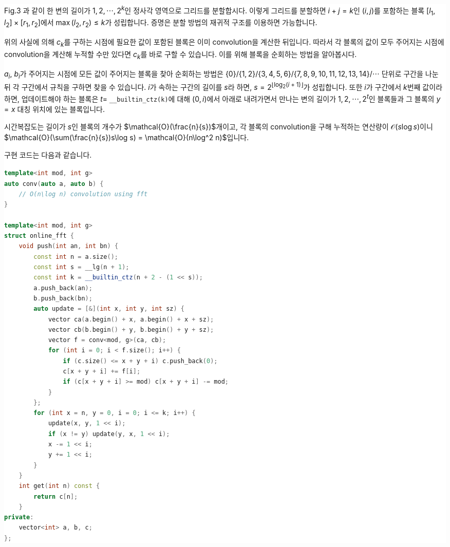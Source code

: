 Fig.3 과 같이 한 변의 길이가 $1, 2, \cdots, 2^k$인 정사각 영역으로 그리드를 분할합시다. 이렇게 그리드를 분할하면 $i + j = k$인 $(i, j)$를 포함하는 블록 $[l_1, l_2] \times [r_1, r_2]$에서 $\max(l_2, r_2) \leq k$가 성립합니다. 증명은 분할 방법의 재귀적 구조를 이용하면 가능합니다.

위의 사실에 의해 $c_k$를 구하는 시점에 필요한 값이 포함된 블록은 이미 convolution을 계산한 뒤입니다. 따라서 각 블록의 값이 모두 주어지는 시점에 convolution을 계산해 누적할 수만 있다면 $c_k$를 바로 구할 수 있습니다. 이를 위해 블록을 순회하는 방법을 알아봅시다.

$a_i$, $b_i$가 주어지는 시점에 모든 값이 주어지는 블록을 찾아 순회하는 방법은 $\{ 0 \} / \{ 1, 2 \} / \{ 3, 4, 5, 6 \} / \{ 7, 8, 9, 10, 11, 12, 13, 14 \} / \cdots$ 단위로 구간을 나눈 뒤 각 구간에서 규칙을 구하면 찾을 수 있습니다. $i$가 속하는 구간의 길이를 $s$라 하면, $s = 2^{\lfloor \log_2(i + 1) \rfloor}$가 성립합니다. 또한 $i$가 구간에서 $k$번째 값이라 하면, 업데이트해야 하는 블록은 $t =$ <code>__builtin_ctz(k)</code>에 대해 $(0, i)$에서 아래로 내려가면서 만나는 변의 길이가 $1, 2, \cdots, 2^t$인 블록들과 그 블록의 $y = x$ 대칭 위치에 있는 블록입니다.

시간복잡도는 길이가 $s$인 블록의 개수가 $\mathcal{O}(\frac{n}{s})$개이고, 각 블록의 convolution을 구해 누적하는 연산량이 $\mathcal{O}(s\log s)$이니 $\mathcal{O}(\sum(\frac{n}{s})s\log s) = \mathcal{O}(n\log^2 n)$입니다.

구현 코드는 다음과 같습니다.

```cpp
template<int mod, int g>
auto conv(auto a, auto b) {
	// O(n\log n) convolution using fft
}

template<int mod, int g>
struct online_fft {
	void push(int an, int bn) {
		const int n = a.size();
		const int s = __lg(n + 1);
		const int k = __builtin_ctz(n + 2 - (1 << s));
		a.push_back(an);
		b.push_back(bn);
		auto update = [&](int x, int y, int sz) {
			vector ca(a.begin() + x, a.begin() + x + sz);
			vector cb(b.begin() + y, b.begin() + y + sz);
			vector f = conv<mod, g>(ca, cb);
			for (int i = 0; i < f.size(); i++) {
				if (c.size() <= x + y + i) c.push_back(0);
				c[x + y + i] += f[i];
				if (c[x + y + i] >= mod) c[x + y + i] -= mod;
			}
		};
		for (int x = n, y = 0, i = 0; i <= k; i++) {
			update(x, y, 1 << i);
			if (x != y) update(y, x, 1 << i);
			x -= 1 << i;
			y += 1 << i;
		}
	}
	int get(int n) const {
		return c[n];
	}
private:
	vector<int> a, b, c;
};
```

